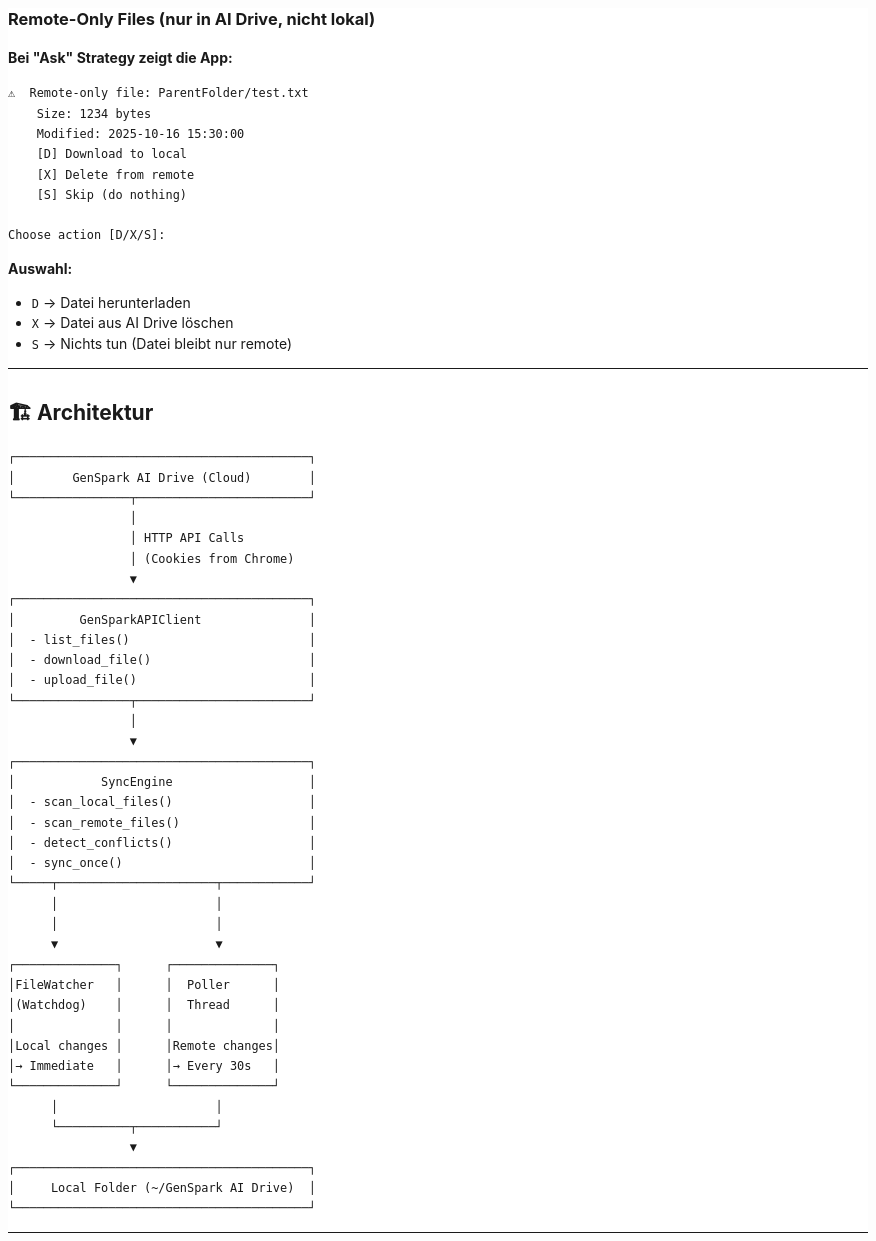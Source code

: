 ### Remote-Only Files (nur in AI Drive, nicht lokal)

**Bei "Ask" Strategy zeigt die App:**
```
⚠️  Remote-only file: ParentFolder/test.txt
    Size: 1234 bytes
    Modified: 2025-10-16 15:30:00
    [D] Download to local
    [X] Delete from remote
    [S] Skip (do nothing)
    
Choose action [D/X/S]:
```

**Auswahl:**
- `D` → Datei herunterladen
- `X` → Datei aus AI Drive löschen
- `S` → Nichts tun (Datei bleibt nur remote)

---

## 🏗️ Architektur

```
┌─────────────────────────────────────────┐
│        GenSpark AI Drive (Cloud)        │
└────────────────┬────────────────────────┘
                 │
                 │ HTTP API Calls
                 │ (Cookies from Chrome)
                 ▼
┌─────────────────────────────────────────┐
│         GenSparkAPIClient               │
│  - list_files()                         │
│  - download_file()                      │
│  - upload_file()                        │
└────────────────┬────────────────────────┘
                 │
                 ▼
┌─────────────────────────────────────────┐
│            SyncEngine                   │
│  - scan_local_files()                   │
│  - scan_remote_files()                  │
│  - detect_conflicts()                   │
│  - sync_once()                          │
└─────┬──────────────────────┬────────────┘
      │                      │
      │                      │
      ▼                      ▼
┌──────────────┐      ┌──────────────┐
│FileWatcher   │      │  Poller      │
│(Watchdog)    │      │  Thread      │
│              │      │              │
│Local changes │      │Remote changes│
│→ Immediate   │      │→ Every 30s   │
└──────────────┘      └──────────────┘
      │                      │
      └──────────┬───────────┘
                 ▼
┌─────────────────────────────────────────┐
│     Local Folder (~/GenSpark AI Drive)  │
└─────────────────────────────────────────┘
```

---